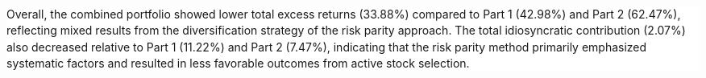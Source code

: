 Overall, the combined portfolio showed lower total excess returns (33.88%) compared to Part 1 (42.98%) and Part 2 (62.47%), reflecting mixed results from the diversification strategy of the risk parity approach. The total idiosyncratic contribution (2.07%) also decreased relative to Part 1 (11.22%) and Part 2 (7.47%), indicating that the risk parity method primarily emphasized systematic factors and resulted in less favorable outcomes from active stock selection.
